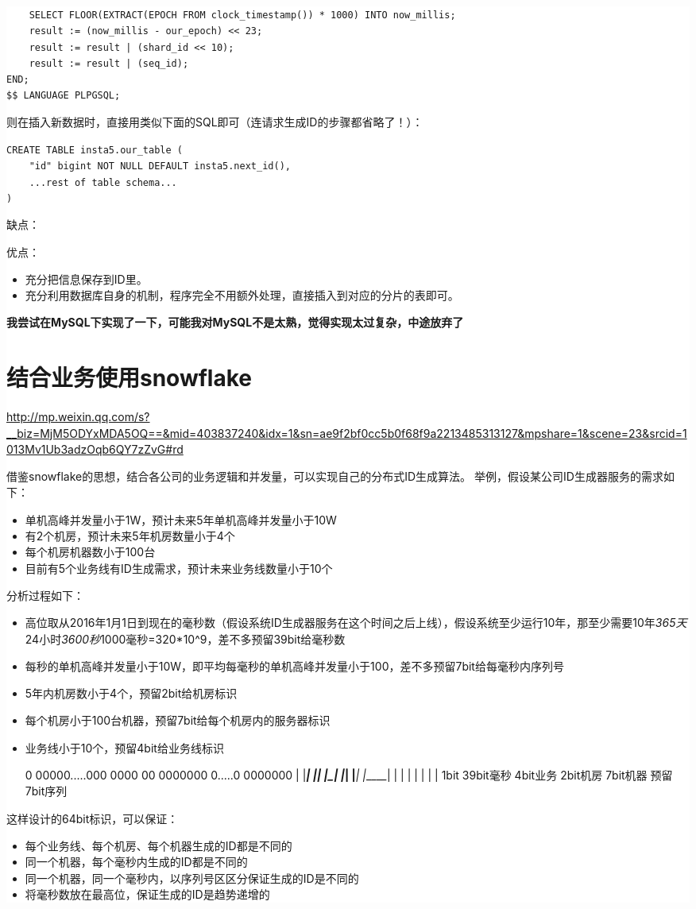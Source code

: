 	    SELECT FLOOR(EXTRACT(EPOCH FROM clock_timestamp()) * 1000) INTO now_millis;  
	    result := (now_millis - our_epoch) << 23;  
	    result := result | (shard_id << 10);  
	    result := result | (seq_id);  
	END;  
	$$ LANGUAGE PLPGSQL;   

则在插入新数据时，直接用类似下面的SQL即可（连请求生成ID的步骤都省略了！）： 

	CREATE TABLE insta5.our_table (  
	    "id" bigint NOT NULL DEFAULT insta5.next_id(),  
	    ...rest of table schema...  
	) 

缺点：

优点：

- 充分把信息保存到ID里。
- 充分利用数据库自身的机制，程序完全不用额外处理，直接插入到对应的分片的表即可。

**我尝试在MySQL下实现了一下，可能我对MySQL不是太熟，觉得实现太过复杂，中途放弃了**

# 结合业务使用snowflake
http://mp.weixin.qq.com/s?__biz=MjM5ODYxMDA5OQ==&mid=403837240&idx=1&sn=ae9f2bf0cc5b0f68f9a2213485313127&mpshare=1&scene=23&srcid=1013Mv1Ub3adzOqb6QY7zZvG#rd

借鉴snowflake的思想，结合各公司的业务逻辑和并发量，可以实现自己的分布式ID生成算法。
举例，假设某公司ID生成器服务的需求如下：

- 单机高峰并发量小于1W，预计未来5年单机高峰并发量小于10W
- 有2个机房，预计未来5年机房数量小于4个
- 每个机房机器数小于100台
- 目前有5个业务线有ID生成需求，预计未来业务线数量小于10个

分析过程如下：

- 高位取从2016年1月1日到现在的毫秒数（假设系统ID生成器服务在这个时间之后上线），假设系统至少运行10年，那至少需要10年*365天*24小时*3600秒*1000毫秒=320*10^9，差不多预留39bit给毫秒数
- 每秒的单机高峰并发量小于10W，即平均每毫秒的单机高峰并发量小于100，差不多预留7bit给每毫秒内序列号
- 5年内机房数小于4个，预留2bit给机房标识
- 每个机房小于100台机器，预留7bit给每个机房内的服务器标识
- 业务线小于10个，预留4bit给业务线标识


	0    00000.....000 0000 	00 		0000000		0.....0		0000000
	|    |___________| |__| 	|_| 	|_____|		|_____| 	|_____|
	|         |          |    	 |         | 		   |  		   |
	1bit   39bit毫秒  4bit业务 2bit机房    7bit机器 	  预留      7bit序列 

这样设计的64bit标识，可以保证：

- 每个业务线、每个机房、每个机器生成的ID都是不同的
- 同一个机器，每个毫秒内生成的ID都是不同的
- 同一个机器，同一个毫秒内，以序列号区区分保证生成的ID是不同的
- 将毫秒数放在最高位，保证生成的ID是趋势递增的